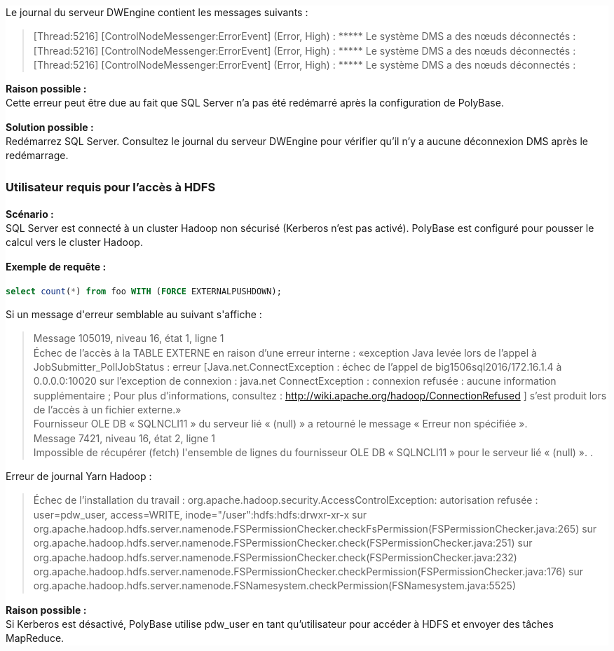 Le journal du serveur DWEngine contient les messages suivants :

> [Thread:5216] [ControlNodeMessenger:ErrorEvent] (Error, High) : ***** Le système DMS a des nœuds déconnectés :<BR>
> [Thread:5216] [ControlNodeMessenger:ErrorEvent] (Error, High) : ***** Le système DMS a des nœuds déconnectés :<BR>
> [Thread:5216] [ControlNodeMessenger:ErrorEvent] (Error, High) : ***** Le système DMS a des nœuds déconnectés :<BR>

**Raison possible :**  
Cette erreur peut être due au fait que SQL Server n’a pas été redémarré après la configuration de PolyBase.

**Solution possible :**  
Redémarrez SQL Server. Consultez le journal du serveur DWEngine pour vérifier qu’il n’y a aucune déconnexion DMS après le redémarrage.


### <a name="user-needed-for-hdfs-access"></a>Utilisateur requis pour l’accès à HDFS

**Scénario :**  
SQL Server est connecté à un cluster Hadoop non sécurisé (Kerberos n’est pas activé). PolyBase est configuré pour pousser le calcul vers le cluster Hadoop.

**Exemple de requête :**  

```sql
select count(*) from foo WITH (FORCE EXTERNALPUSHDOWN);
```

Si un message d'erreur semblable au suivant s'affiche : 

> Message 105019, niveau 16, état 1, ligne 1<BR>
> Échec de l’accès à la TABLE EXTERNE en raison d’une erreur interne : «exception Java levée lors de l’appel à JobSubmitter_PollJobStatus : erreur [Java.net.ConnectException : échec de l’appel de big1506sql2016/172.16.1.4 à 0.0.0.0:10020 sur l’exception de connexion : java.net ConnectException : connexion refusée : aucune information supplémentaire ; Pour plus d’informations, consultez :  http://wiki.apache.org/hadoop/ConnectionRefused ] s’est produit lors de l’accès à un fichier externe.»<BR>
> Fournisseur OLE DB « SQLNCLI11 » du serveur lié « (null) » a retourné le message « Erreur non spécifiée ».<BR>
> Message 7421, niveau 16, état 2, ligne 1<BR>
> Impossible de récupérer (fetch) l'ensemble de lignes du fournisseur OLE DB « SQLNCLI11 » pour le serveur lié « (null) ». .<BR>

Erreur de journal Yarn Hadoop :
> Échec de l’installation du travail : org.apache.hadoop.security.AccessControlException: autorisation refusée : user=pdw_user, access=WRITE, inode="/user":hdfs:hdfs:drwxr-xr-x sur org.apache.hadoop.hdfs.server.namenode.FSPermissionChecker.checkFsPermission(FSPermissionChecker.java:265) sur org.apache.hadoop.hdfs.server.namenode.FSPermissionChecker.check(FSPermissionChecker.java:251) sur org.apache.hadoop.hdfs.server.namenode.FSPermissionChecker.check(FSPermissionChecker.java:232) org.apache.hadoop.hdfs.server.namenode.FSPermissionChecker.checkPermission(FSPermissionChecker.java:176) sur org.apache.hadoop.hdfs.server.namenode.FSNamesystem.checkPermission(FSNamesystem.java:5525)

**Raison possible :**  
Si Kerberos est désactivé, PolyBase utilise pdw_user en tant qu’utilisateur pour accéder à HDFS et envoyer des tâches MapReduce.
